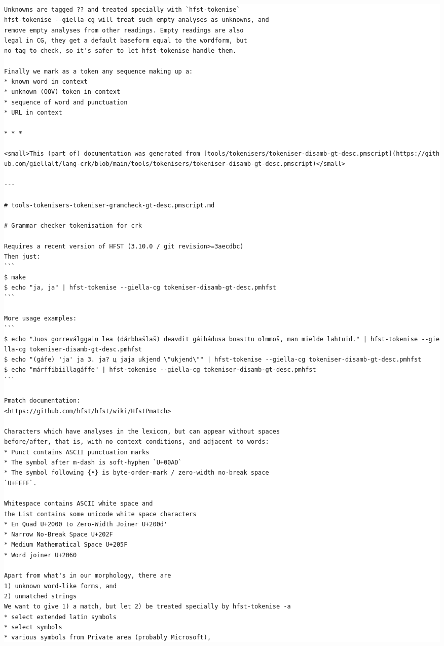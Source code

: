 ~~~~~~~~~~~~~~~~~~~~~~
Unknowns are tagged ?? and treated specially with `hfst-tokenise`
hfst-tokenise --giella-cg will treat such empty analyses as unknowns, and
remove empty analyses from other readings. Empty readings are also
legal in CG, they get a default baseform equal to the wordform, but
no tag to check, so it's safer to let hfst-tokenise handle them.

Finally we mark as a token any sequence making up a:
* known word in context
* unknown (OOV) token in context
* sequence of word and punctuation
* URL in context

* * *

<small>This (part of) documentation was generated from [tools/tokenisers/tokeniser-disamb-gt-desc.pmscript](https://github.com/giellalt/lang-crk/blob/main/tools/tokenisers/tokeniser-disamb-gt-desc.pmscript)</small>

---

# tools-tokenisers-tokeniser-gramcheck-gt-desc.pmscript.md 

# Grammar checker tokenisation for crk

Requires a recent version of HFST (3.10.0 / git revision>=3aecdbc)
Then just:
```
$ make
$ echo "ja, ja" | hfst-tokenise --giella-cg tokeniser-disamb-gt-desc.pmhfst
```

More usage examples:
```
$ echo "Juos gorreválggain lea (dárbbašlaš) deavdit gáibádusa boasttu olmmoš, man mielde lahtuid." | hfst-tokenise --giella-cg tokeniser-disamb-gt-desc.pmhfst
$ echo "(gáfe) 'ja' ja 3. ja? ц jaja ukjend \"ukjend\"" | hfst-tokenise --giella-cg tokeniser-disamb-gt-desc.pmhfst
$ echo "márffibiillagáffe" | hfst-tokenise --giella-cg tokeniser-disamb-gt-desc.pmhfst
```

Pmatch documentation:
<https://github.com/hfst/hfst/wiki/HfstPmatch>

Characters which have analyses in the lexicon, but can appear without spaces
before/after, that is, with no context conditions, and adjacent to words:
* Punct contains ASCII punctuation marks
* The symbol after m-dash is soft-hyphen `U+00AD`
* The symbol following {•} is byte-order-mark / zero-width no-break space
`U+FEFF`.

Whitespace contains ASCII white space and
the List contains some unicode white space characters
* En Quad U+2000 to Zero-Width Joiner U+200d'
* Narrow No-Break Space U+202F
* Medium Mathematical Space U+205F
* Word joiner U+2060

Apart from what's in our morphology, there are
1) unknown word-like forms, and
2) unmatched strings
We want to give 1) a match, but let 2) be treated specially by hfst-tokenise -a
* select extended latin symbols
* select symbols
* various symbols from Private area (probably Microsoft),
~~~~~~~~~~~~~~~~~~~~~~